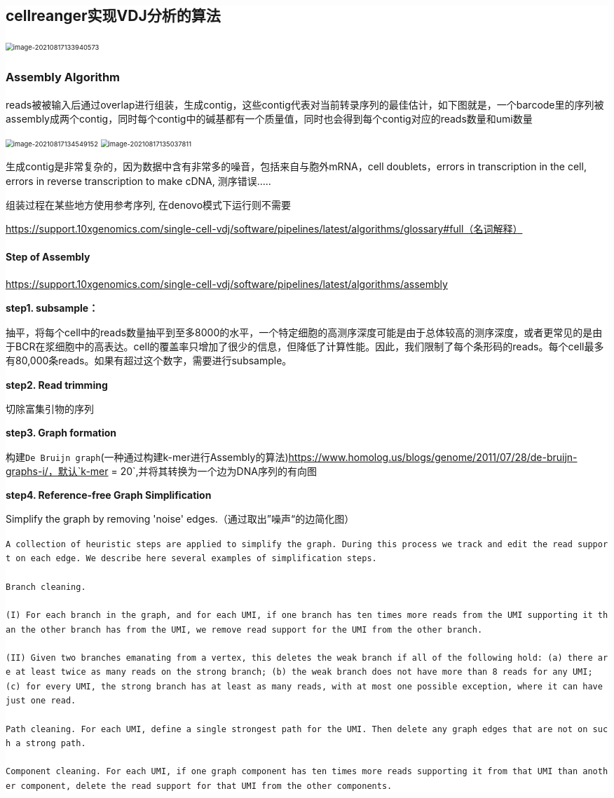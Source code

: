 ## cellreanger实现VDJ分析的算法

<img src="https://aironi.oss-cn-beijing.aliyuncs.com/typro_image/image-20210817133940573.png" alt="image-20210817133940573" style="zoom: 67%;" />

### Assembly Algorithm

reads被被输入后通过overlap进行组装，生成contig，这些contig代表对当前转录序列的最佳估计，如下图就是，一个barcode里的序列被assembly成两个contig，同时每个contig中的碱基都有一个质量值，同时也会得到每个contig对应的reads数量和umi数量

<img src="https://aironi.oss-cn-beijing.aliyuncs.com/typro_image/image-20210817134549152.png" alt="image-20210817134549152" style="zoom: 67%;" />

<img src="https://aironi.oss-cn-beijing.aliyuncs.com/typro_image/image-20210817135037811.png" alt="image-20210817135037811" style="zoom:67%;" />

生成contig是非常复杂的，因为数据中含有非常多的噪音，包括来自与胞外mRNA，cell doublets，errors in transcription in the cell, errors in reverse transcription to make cDNA, 测序错误.....

组装过程在某些地方使用参考序列, 在denovo模式下运行则不需要

https://support.10xgenomics.com/single-cell-vdj/software/pipelines/latest/algorithms/glossary#full（名词解释）

#### Step of Assembly

https://support.10xgenomics.com/single-cell-vdj/software/pipelines/latest/algorithms/assembly

**step1. subsample：**

抽平，将每个cell中的reads数量抽平到至多8000的水平，一个特定细胞的高测序深度可能是由于总体较高的测序深度，或者更常见的是由于BCR在浆细胞中的高表达。cell的覆盖率只增加了很少的信息，但降低了计算性能。因此，我们限制了每个条形码的reads。每个cell最多有80,000条reads。如果有超过这个数字，需要进行subsample。

**step2. Read trimming**

切除富集引物的序列

**step3. Graph formation**

构建`De Bruijn graph`(一种通过构建k-mer进行Assembly的算法)https://www.homolog.us/blogs/genome/2011/07/28/de-bruijn-graphs-i/，默认`k-mer = 20`,并将其转换为一个边为DNA序列的有向图

**step4. Reference-free Graph Simplification**

Simplify the graph by removing 'noise' edges.（通过取出”噪声“的边简化图）

```
A collection of heuristic steps are applied to simplify the graph. During this process we track and edit the read support on each edge. We describe here several examples of simplification steps.

Branch cleaning.

(I) For each branch in the graph, and for each UMI, if one branch has ten times more reads from the UMI supporting it than the other branch has from the UMI, we remove read support for the UMI from the other branch.

(II) Given two branches emanating from a vertex, this deletes the weak branch if all of the following hold: (a) there are at least twice as many reads on the strong branch; (b) the weak branch does not have more than 8 reads for any UMI; (c) for every UMI, the strong branch has at least as many reads, with at most one possible exception, where it can have just one read.

Path cleaning. For each UMI, define a single strongest path for the UMI. Then delete any graph edges that are not on such a strong path.

Component cleaning. For each UMI, if one graph component has ten times more reads supporting it from that UMI than another component, delete the read support for that UMI from the other components.
```

